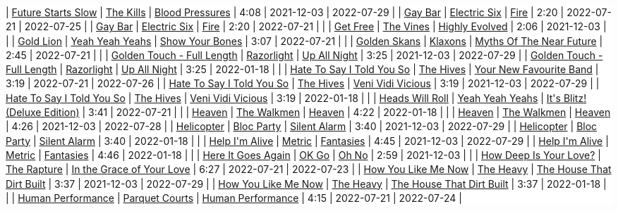 | [Future Starts Slow](https://open.spotify.com/track/0A0RBBTrgfq9eClnw6ZXT7) | [The Kills](https://open.spotify.com/artist/5BYuBzqmTXwUDw2rYkwExr) | [Blood Pressures](https://open.spotify.com/album/5kl3MEiOAGrmlamu3oP7mr) | 4:08 | 2021-12-03 | 2022-07-29 |
| [Gay Bar](https://open.spotify.com/track/1bs2kmXeGoo8HEQaNDL1sT) | [Electric Six](https://open.spotify.com/artist/4xNadaO5ZZLVJdqDIVVIua) | [Fire](https://open.spotify.com/album/2FgBWLd3fYCdXIXMVGEBXa) | 2:20 | 2022-07-21 | 2022-07-25 |
| [Gay Bar](https://open.spotify.com/track/7G5xEOORkAAUhx6wjTRb26) | [Electric Six](https://open.spotify.com/artist/4xNadaO5ZZLVJdqDIVVIua) | [Fire](https://open.spotify.com/album/0mekXZokDUu9QCWbzhDhRx) | 2:20 | 2022-07-21 |  |
| [Get Free](https://open.spotify.com/track/1JcGNoiwifg0MdJMVgJQYx) | [The Vines](https://open.spotify.com/artist/7vkiEK5D7Gf0z4M1Va0CXD) | [Highly Evolved](https://open.spotify.com/album/14rRGdr4K5UoaEFVw9jqBG) | 2:06 | 2021-12-03 |  |
| [Gold Lion](https://open.spotify.com/track/6ttg1sxtU12beFZkjoc6j5) | [Yeah Yeah Yeahs](https://open.spotify.com/artist/3TNt4aUIxgfy9aoaft5Jj2) | [Show Your Bones](https://open.spotify.com/album/4vILeh9sgKiDXnyL2pHCiz) | 3:07 | 2022-07-21 |  |
| [Golden Skans](https://open.spotify.com/track/6BqWhxll86CGGE6WxgdRqG) | [Klaxons](https://open.spotify.com/artist/2qlAMLpUyBjZgnzuFXXZXI) | [Myths Of The Near Future](https://open.spotify.com/album/6NfykVXaIiJG0JkkNI3Ubg) | 2:45 | 2022-07-21 |  |
| [Golden Touch \- Full Length](https://open.spotify.com/track/13bEwk7dTy0RdOAY3ZNNBD) | [Razorlight](https://open.spotify.com/artist/450iujbtN6XgiA9pv6fVZz) | [Up All Night](https://open.spotify.com/album/4HKGobgiysyDLsWp86chaK) | 3:25 | 2021-12-03 | 2022-07-29 |
| [Golden Touch \- Full Length](https://open.spotify.com/track/06aMDKw1zNra92edkj2QrY) | [Razorlight](https://open.spotify.com/artist/450iujbtN6XgiA9pv6fVZz) | [Up All Night](https://open.spotify.com/album/6iRS8yRhnTgNEQrBoB2azm) | 3:25 | 2022-01-18 |  |
| [Hate To Say I Told You So](https://open.spotify.com/track/5MjxA0iKBexRxwVfDDrdnt) | [The Hives](https://open.spotify.com/artist/4DToQR3aKrHQSSRzSz8Nzt) | [Your New Favourite Band](https://open.spotify.com/album/6dO1bXWSqKofUUsgygq0bb) | 3:19 | 2022-07-21 | 2022-07-26 |
| [Hate To Say I Told You So](https://open.spotify.com/track/75ARkUKb54dQ86YezuoNhn) | [The Hives](https://open.spotify.com/artist/4DToQR3aKrHQSSRzSz8Nzt) | [Veni Vidi Vicious](https://open.spotify.com/album/4LIKns3pN21w48Yf4dA6eL) | 3:19 | 2021-12-03 | 2022-07-29 |
| [Hate To Say I Told You So](https://open.spotify.com/track/6xxXrNJnnsQNLdgNk8S4y8) | [The Hives](https://open.spotify.com/artist/4DToQR3aKrHQSSRzSz8Nzt) | [Veni Vidi Vicious](https://open.spotify.com/album/7lbksDekncvHf1FfZ5y1li) | 3:19 | 2022-01-18 |  |
| [Heads Will Roll](https://open.spotify.com/track/18oWEPapjNt32E6sCM6VLb) | [Yeah Yeah Yeahs](https://open.spotify.com/artist/3TNt4aUIxgfy9aoaft5Jj2) | [It's Blitz! \(Deluxe Edition\)](https://open.spotify.com/album/2SIaQf1NRVarE8HDX5j8zG) | 3:41 | 2022-07-21 |  |
| [Heaven](https://open.spotify.com/track/3US6iSyLP2uS07gjjU2ZkG) | [The Walkmen](https://open.spotify.com/artist/6kFay2DQ5aZfeu5OsrF3Pw) | [Heaven](https://open.spotify.com/album/121DLZnltkkTOMHzoLrmqB) | 4:22 | 2022-01-18 |  |
| [Heaven](https://open.spotify.com/track/7nMcCaqSfebRAmkIV4ATzL) | [The Walkmen](https://open.spotify.com/artist/6kFay2DQ5aZfeu5OsrF3Pw) | [Heaven](https://open.spotify.com/album/6qJloKiQ7pfSLRLvzMxwtq) | 4:26 | 2021-12-03 | 2022-07-28 |
| [Helicopter](https://open.spotify.com/track/4kxYIvDIpWTrZgHn3sYxxC) | [Bloc Party](https://open.spotify.com/artist/3MM8mtgFzaEJsqbjZBSsHJ) | [Silent Alarm](https://open.spotify.com/album/6SsIdN05HQg2GwYLfXuzLB) | 3:40 | 2021-12-03 | 2022-07-29 |
| [Helicopter](https://open.spotify.com/track/7vjzFWG4neQ9YYMN9yZ9hr) | [Bloc Party](https://open.spotify.com/artist/3MM8mtgFzaEJsqbjZBSsHJ) | [Silent Alarm](https://open.spotify.com/album/0urhQCsjpczjC8zbTMtd8t) | 3:40 | 2022-01-18 |  |
| [Help I'm Alive](https://open.spotify.com/track/1z4xjDLLWJgG48Bn8OCxZv) | [Metric](https://open.spotify.com/artist/1rCIEwPp5OnXW0ornlSsRl) | [Fantasies](https://open.spotify.com/album/3Oj8FdHcV6kAiOVWfkqRaA) | 4:45 | 2021-12-03 | 2022-07-29 |
| [Help I'm Alive](https://open.spotify.com/track/0cahtHEywK64NSWqm2SDTi) | [Metric](https://open.spotify.com/artist/1rCIEwPp5OnXW0ornlSsRl) | [Fantasies](https://open.spotify.com/album/1N2HeWMUjuAxYL7UnA63JH) | 4:46 | 2022-01-18 |  |
| [Here It Goes Again](https://open.spotify.com/track/1pHP4JeQV9wDx87D6qH9hD) | [OK Go](https://open.spotify.com/artist/3hozsZ9hqNq7CoBGYNlFTz) | [Oh No](https://open.spotify.com/album/1qN6qh1gwgrYTCdSq21gov) | 2:59 | 2021-12-03 |  |
| [How Deep Is Your Love?](https://open.spotify.com/track/58ZxxTUnEHvhdNNZAkcZTN) | [The Rapture](https://open.spotify.com/artist/166Dz1GX3xonSQ3Z6CQW26) | [In the Grace of Your Love](https://open.spotify.com/album/6ZiAGfJbLftvLMAFoEvoYK) | 6:27 | 2022-07-21 | 2022-07-23 |
| [How You Like Me Now](https://open.spotify.com/track/0kHwTHf8ye0mSd66pwcrEN) | [The Heavy](https://open.spotify.com/artist/0bZCak2tcRMY1dzEIuwF42) | [The House That Dirt Built](https://open.spotify.com/album/7DjSNptx7IUVoWuSeN4rxA) | 3:37 | 2021-12-03 | 2022-07-29 |
| [How You Like Me Now](https://open.spotify.com/track/7D180Q77XAEP7atBLmMTgK) | [The Heavy](https://open.spotify.com/artist/0bZCak2tcRMY1dzEIuwF42) | [The House That Dirt Built](https://open.spotify.com/album/0sKcuounq52lm9hmFwEZN5) | 3:37 | 2022-01-18 |  |
| [Human Performance](https://open.spotify.com/track/3iyYmoZMI4o0xW0nCLwAT3) | [Parquet Courts](https://open.spotify.com/artist/23NIwARd4vPbxt3wwNnJ6k) | [Human Performance](https://open.spotify.com/album/4RNew41ZeRuoRNg3YAhvpe) | 4:15 | 2022-07-21 | 2022-07-24 |